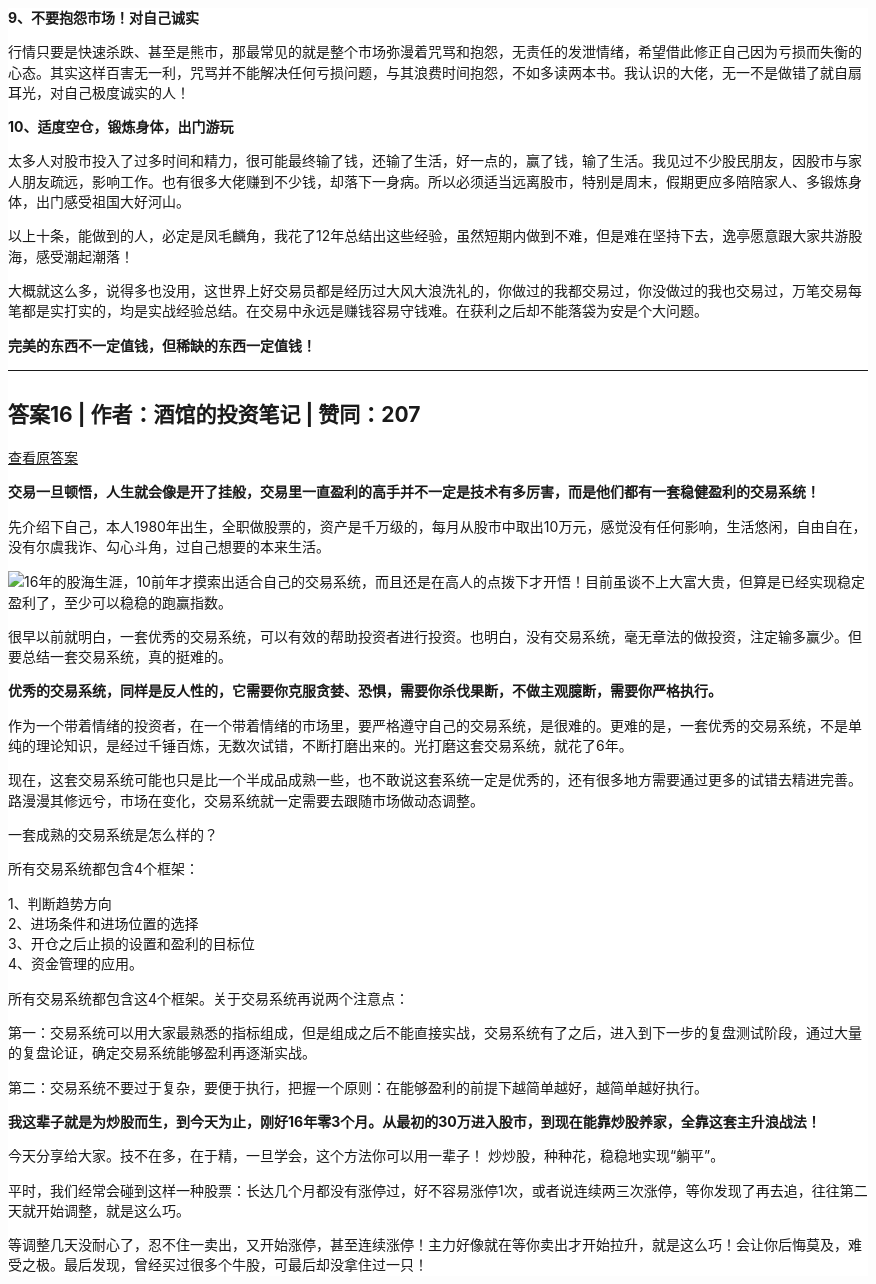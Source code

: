 **9、不要抱怨市场！对自己诚实**

行情只要是快速杀跌、甚至是熊市，那最常见的就是整个市场弥漫着咒骂和抱怨，无责任的发泄情绪，希望借此修正自己因为亏损而失衡的心态。其实这样百害无一利，咒骂并不能解决任何亏损问题，与其浪费时间抱怨，不如多读两本书。我认识的大佬，无一不是做错了就自扇耳光，对自己极度诚实的人！

**10、适度空仓，锻炼身体，出门游玩**

太多人对股市投入了过多时间和精力，很可能最终输了钱，还输了生活，好一点的，赢了钱，输了生活。我见过不少股民朋友，因股市与家人朋友疏远，影响工作。也有很多大佬赚到不少钱，却落下一身病。所以必须适当远离股市，特别是周末，假期更应多陪陪家人、多锻炼身体，出门感受祖国大好河山。

以上十条，能做到的人，必定是凤毛麟角，我花了12年总结出这些经验，虽然短期内做到不难，但是难在坚持下去，逸亭愿意跟大家共游股海，感受潮起潮落！

大概就这么多，说得多也没用，这世界上好交易员都是经历过大风大浪洗礼的，你做过的我都交易过，你没做过的我也交易过，万笔交易每笔都是实打实的，均是实战经验总结。在交易中永远是赚钱容易守钱难。在获利之后却不能落袋为安是个大问题。

**完美的东西不一定值钱，但稀缺的东西一定值钱！**

---

## 答案16 | 作者：酒馆的投资笔记 | 赞同：207

[查看原答案](https://www.zhihu.com/question/607430514/answer/3107757865)

**交易一旦顿悟，人生就会像是开了挂般，交易里一直盈利的高手并不一定是技术有多厉害，而是他们都有一套稳健盈利的交易系统！**

先介绍下自己，本人1980年出生，全职做股票的，资产是千万级的，每月从股市中取出10万元，感觉没有任何影响，生活悠闲，自由自在，没有尔虞我诈、勾心斗角，过自己想要的本来生活。

![](https://pica.zhimg.com/50/v2-da874eb415f0e86986e0200c1ea105e7_720w.jpg?source=1def8aca)16年的股海生涯，10前年才摸索出适合自己的交易系统，而且还是在高人的点拨下才开悟！目前虽谈不上大富大贵，但算是已经实现稳定盈利了，至少可以稳稳的跑赢指数。

很早以前就明白，一套优秀的交易系统，可以有效的帮助投资者进行投资。也明白，没有交易系统，毫无章法的做投资，注定输多赢少。但要总结一套交易系统，真的挺难的。

**优秀的交易系统，同样是反人性的，它需要你克服贪婪、恐惧，需要你杀伐果断，不做主观臆断，需要你严格执行。**

作为一个带着情绪的投资者，在一个带着情绪的市场里，要严格遵守自己的交易系统，是很难的。更难的是，一套优秀的交易系统，不是单纯的理论知识，是经过千锤百炼，无数次试错，不断打磨出来的。光打磨这套交易系统，就花了6年。

现在，这套交易系统可能也只是比一个半成品成熟一些，也不敢说这套系统一定是优秀的，还有很多地方需要通过更多的试错去精进完善。路漫漫其修远兮，市场在变化，交易系统就一定需要去跟随市场做动态调整。

一套成熟的交易系统是怎么样的？

所有交易系统都包含4个框架：

1、判断趋势方向  
2、进场条件和进场位置的选择  
3、开仓之后止损的设置和盈利的目标位  
4、资金管理的应用。

所有交易系统都包含这4个框架。关于交易系统再说两个注意点：

第一：交易系统可以用大家最熟悉的指标组成，但是组成之后不能直接实战，交易系统有了之后，进入到下一步的复盘测试阶段，通过大量的复盘论证，确定交易系统能够盈利再逐渐实战。

第二：交易系统不要过于复杂，要便于执行，把握一个原则：在能够盈利的前提下越简单越好，越简单越好执行。

**我这辈子就是为炒股而生，到今天为止，刚好16年零3个月。从最初的30万进入股市，到现在能靠炒股养家，全靠这套主升浪战法！**

今天分享给大家。技不在多，在于精，一旦学会，这个方法你可以用一辈子！ 炒炒股，种种花，稳稳地实现“躺平”。

平时，我们经常会碰到这样一种股票：长达几个月都没有涨停过，好不容易涨停1次，或者说连续两三次涨停，等你发现了再去追，往往第二天就开始调整，就是这么巧。

等调整几天没耐心了，忍不住一卖出，又开始涨停，甚至连续涨停！主力好像就在等你卖出才开始拉升，就是这么巧！会让你后悔莫及，难受之极。最后发现，曾经买过很多个牛股，可最后却没拿住过一只！
